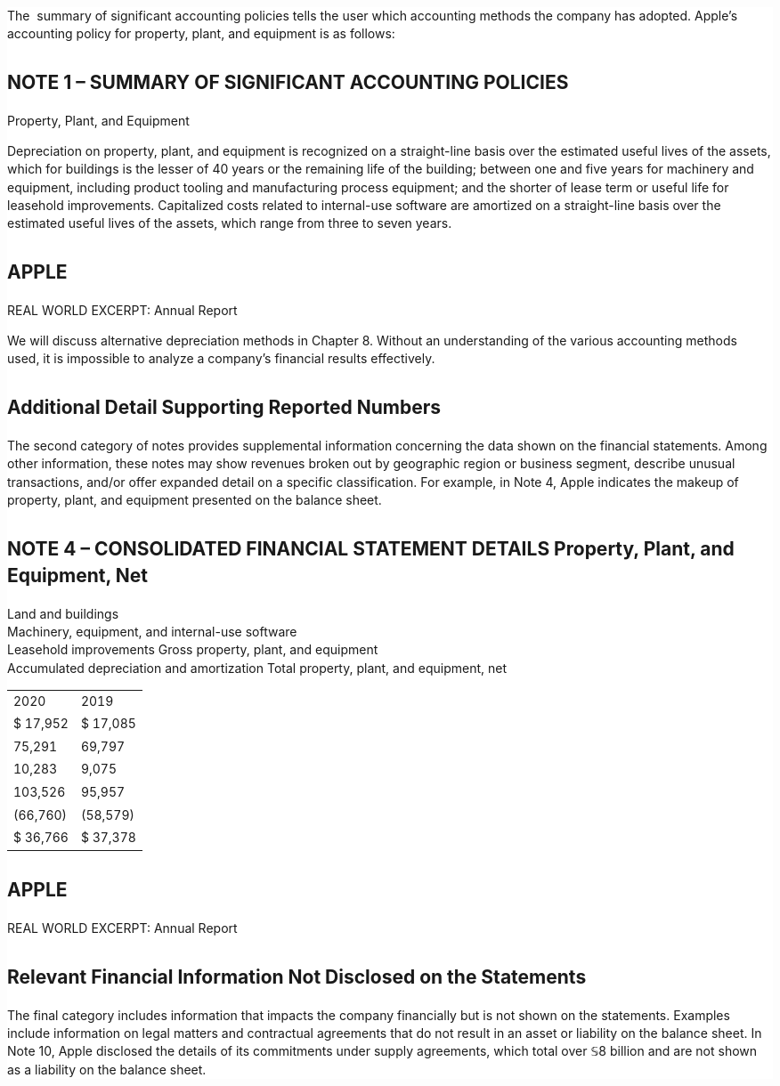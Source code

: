The  summary of significant accounting policies tells the user which accounting methods the company has adopted. Apple’s accounting policy for property, plant, and equipment is as follows:  

## NOTE 1 – SUMMARY OF SIGNIFICANT ACCOUNTING POLICIES  

Property, Plant, and Equipment  

Depreciation on property, plant, and equipment is recognized on a straight-line basis over the estimated useful lives of the assets, which for buildings is the lesser of 40 years or the remaining life of the building; between one and five years for machinery and equipment, including product tooling and manufacturing process equipment; and the shorter of lease term or useful life for leasehold improvements. Capitalized costs related to internal-use software are amortized on a straight-line basis over the estimated useful lives of the assets, which range from three to seven years.  

## APPLE  

REAL WORLD EXCERPT: Annual Report  

We will discuss alternative depreciation methods in Chapter 8. Without an understanding of the various accounting methods used, it is impossible to analyze a company’s financial results effectively.  

## Additional Detail Supporting Reported Numbers  

The second category of notes provides supplemental information concerning the data shown on the financial statements. Among other information, these notes may show revenues broken out by geographic region or business segment, describe unusual transactions, and/or offer expanded detail on a specific classification. For example, in Note 4, Apple indicates the makeup of property, plant, and equipment presented on the balance sheet.  

## NOTE 4 – CONSOLIDATED FINANCIAL STATEMENT DETAILS Property, Plant, and Equipment, Net  

Land and buildings   
Machinery, equipment, and internal-use software   
Leasehold improvements Gross property, plant, and equipment   
Accumulated depreciation and amortization Total property, plant, and equipment, net  

<html><body><table><tr><td>2020</td><td>2019</td></tr><tr><td>$ 17,952</td><td>$ 17,085</td></tr><tr><td>75,291</td><td>69,797</td></tr><tr><td>10,283</td><td>9,075</td></tr><tr><td>103,526</td><td>95,957</td></tr><tr><td>(66,760)</td><td>(58,579)</td></tr><tr><td>$ 36,766</td><td>$ 37,378</td></tr></table></body></html>  

## APPLE  

REAL WORLD EXCERPT: Annual Report  

## Relevant Financial Information Not Disclosed on the Statements  

The final category includes information that impacts the company financially but is not shown on the statements. Examples include information on legal matters and contractual agreements that do not result in an asset or liability on the balance sheet. In Note 10, Apple disclosed the details of its commitments under supply agreements, which total over $\mathbb{S}8$ billion and are not shown as a liability on the balance sheet.  
